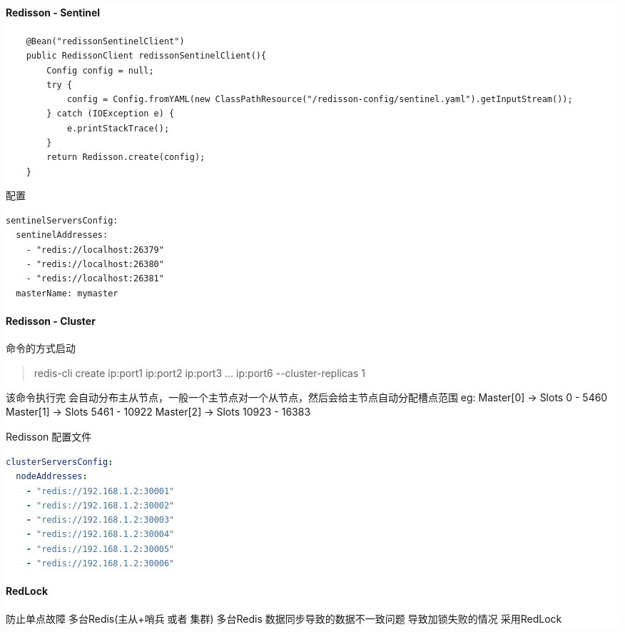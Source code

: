 #### Redisson - Sentinel 
```codes
    @Bean("redissonSentinelClient")
    public RedissonClient redissonSentinelClient(){
        Config config = null;
        try {
            config = Config.fromYAML(new ClassPathResource("/redisson-config/sentinel.yaml").getInputStream());
        } catch (IOException e) {
            e.printStackTrace();
        }
        return Redisson.create(config);
    }
```
配置
```codes
sentinelServersConfig:
  sentinelAddresses:
    - "redis://localhost:26379"
    - "redis://localhost:26380"
    - "redis://localhost:26381"
  masterName: mymaster
```


#### Redisson - Cluster

命令的方式启动
> redis-cli create ip:port1 ip:port2 ip:port3 ... ip:port6 --cluster-replicas 1

该命令执行完 会自动分布主从节点，一般一个主节点对一个从节点，然后会给主节点自动分配槽点范围
eg:
Master[0] -> Slots 0 - 5460
Master[1] -> Slots 5461 - 10922
Master[2] -> Slots 10923 - 16383

Redisson 配置文件
```yaml
clusterServersConfig:
  nodeAddresses:
    - "redis://192.168.1.2:30001"
    - "redis://192.168.1.2:30002"
    - "redis://192.168.1.2:30003"
    - "redis://192.168.1.2:30004"
    - "redis://192.168.1.2:30005"
    - "redis://192.168.1.2:30006"
```



#### RedLock

防止单点故障 多台Redis(主从+哨兵 或者 集群)
多台Redis 数据同步导致的数据不一致问题 导致加锁失败的情况  采用RedLock 

